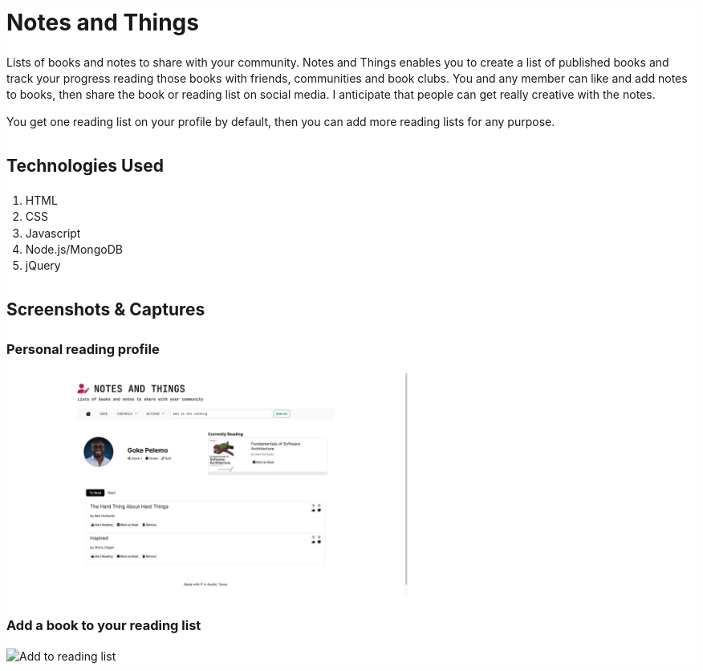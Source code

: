 # Notes and Things
Lists of books and notes to share with your community. Notes and Things enables you to create a list of published books and track your progress reading those books with friends, communities and book clubs. You and any member can like and add notes to books, then share the book or reading list on social media. I anticipate that people can get really creative with the notes.

You get one reading list on your profile by default, then you can add more reading lists for any purpose.

## Technologies Used
1. HTML
2. CSS
3. Javascript
4. Node.js/MongoDB
5. jQuery

## Screenshots & Captures
### Personal reading profile
<img src="/screenshots/personal-reading-profile.png" alt="Personal reading profile" width="500" />

### Add a book to your reading list
<img src="/screenshots/add-to-reading-list.gif" alt="Add to reading list" width="500" />
